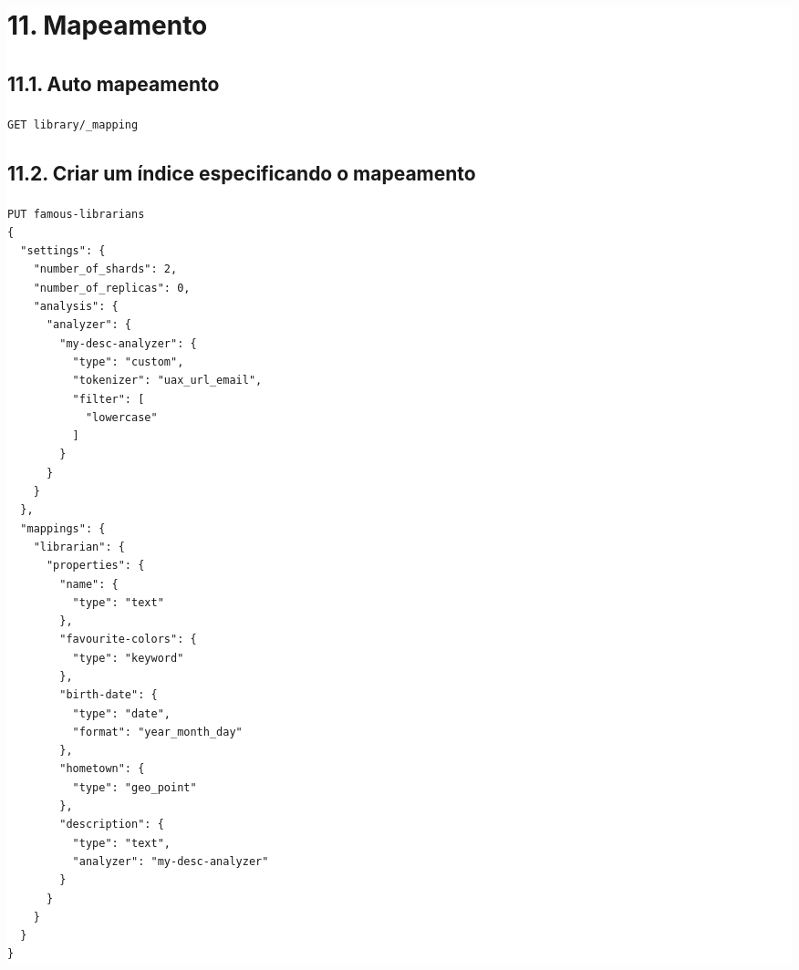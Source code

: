 # 11. Mapeamento
## 11.1. Auto mapeamento
```
GET library/_mapping
```

## 11.2. Criar um índice especificando o mapeamento
```
PUT famous-librarians
{
  "settings": {
    "number_of_shards": 2,
    "number_of_replicas": 0,
    "analysis": {
      "analyzer": {
        "my-desc-analyzer": {
          "type": "custom",
          "tokenizer": "uax_url_email",
          "filter": [
            "lowercase"
          ]
        }
      }
    }
  },
  "mappings": {
    "librarian": {
      "properties": {
        "name": {
          "type": "text"
        },
        "favourite-colors": {
          "type": "keyword"
        },
        "birth-date": {
          "type": "date",
          "format": "year_month_day"
        },
        "hometown": {
          "type": "geo_point"
        },
        "description": {
          "type": "text",
          "analyzer": "my-desc-analyzer"
        }
      }
    }
  }
}
```
